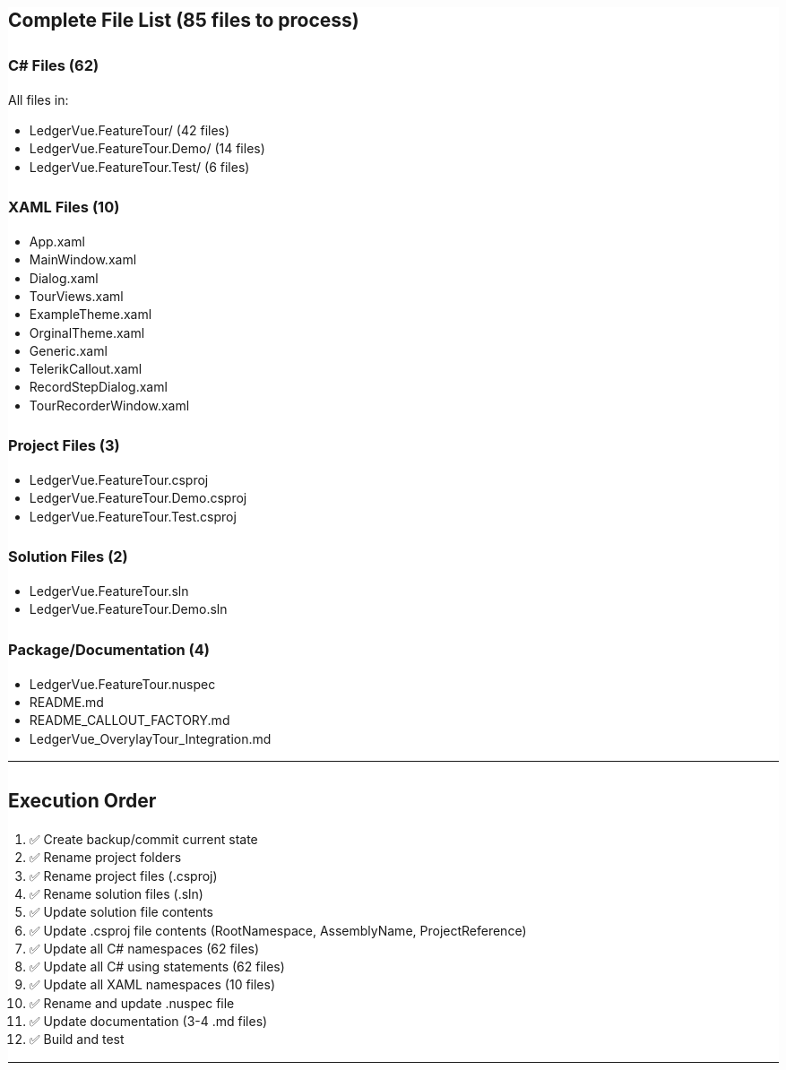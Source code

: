 
## Complete File List (85 files to process)

### C# Files (62)
All files in:
- LedgerVue.FeatureTour/ (42 files)
- LedgerVue.FeatureTour.Demo/ (14 files)
- LedgerVue.FeatureTour.Test/ (6 files)

### XAML Files (10)
- App.xaml
- MainWindow.xaml
- Dialog.xaml
- TourViews.xaml
- ExampleTheme.xaml
- OrginalTheme.xaml
- Generic.xaml
- TelerikCallout.xaml
- RecordStepDialog.xaml
- TourRecorderWindow.xaml

### Project Files (3)
- LedgerVue.FeatureTour.csproj
- LedgerVue.FeatureTour.Demo.csproj
- LedgerVue.FeatureTour.Test.csproj

### Solution Files (2)
- LedgerVue.FeatureTour.sln
- LedgerVue.FeatureTour.Demo.sln

### Package/Documentation (4)
- LedgerVue.FeatureTour.nuspec
- README.md
- README_CALLOUT_FACTORY.md
- LedgerVue_OverylayTour_Integration.md

---

## Execution Order

1. ✅ Create backup/commit current state
2. ✅ Rename project folders
3. ✅ Rename project files (.csproj)
4. ✅ Rename solution files (.sln)
5. ✅ Update solution file contents
6. ✅ Update .csproj file contents (RootNamespace, AssemblyName, ProjectReference)
7. ✅ Update all C# namespaces (62 files)
8. ✅ Update all C# using statements (62 files)
9. ✅ Update all XAML namespaces (10 files)
10. ✅ Rename and update .nuspec file
11. ✅ Update documentation (3-4 .md files)
12. ✅ Build and test

---